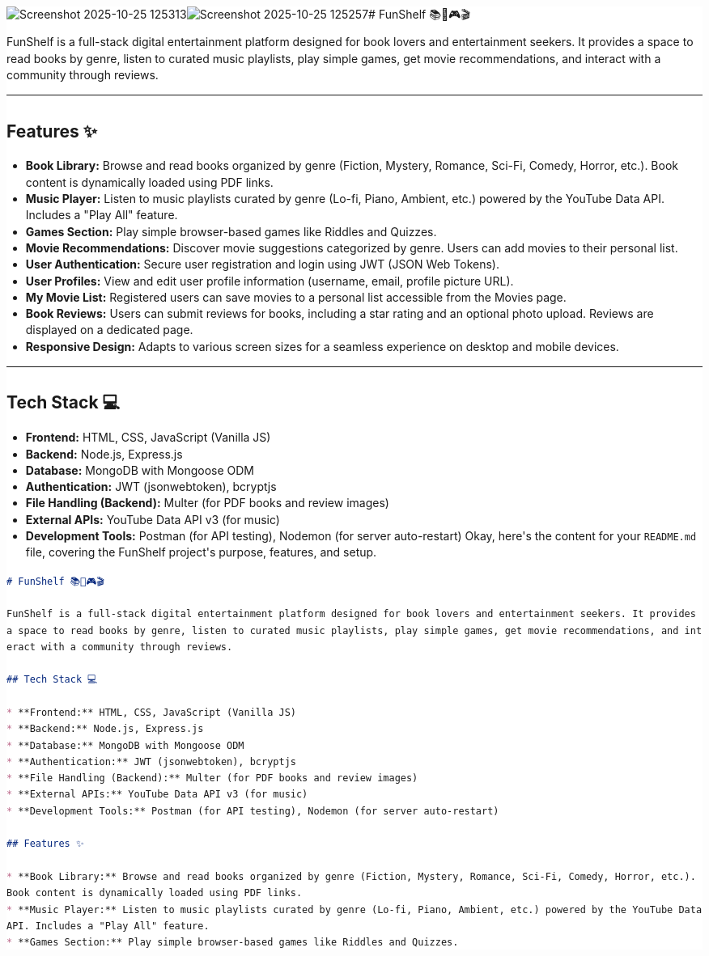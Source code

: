 <img width="1901" height="911" alt="Screenshot 2025-10-25 125313" src="https://github.com/user-attachments/assets/899f897c-ed00-40b0-b49f-cc781d797fe4" /><img width="1898" height="908" alt="Screenshot 2025-10-25 125257" src="https://github.com/user-attachments/assets/6c06348d-2e29-4fa0-b303-f298410f7ce1" /># FunShelf 📚🎵🎮🎬

FunShelf is a full-stack digital entertainment platform designed for book lovers and entertainment seekers. It provides a space to read books by genre, listen to curated music playlists, play simple games, get movie recommendations, and interact with a community through reviews.

---

## Features ✨

* **Book Library:** Browse and read books organized by genre (Fiction, Mystery, Romance, Sci-Fi, Comedy, Horror, etc.). Book content is dynamically loaded using PDF links.
* **Music Player:** Listen to music playlists curated by genre (Lo-fi, Piano, Ambient, etc.) powered by the YouTube Data API. Includes a "Play All" feature.
* **Games Section:** Play simple browser-based games like Riddles and Quizzes.
* **Movie Recommendations:** Discover movie suggestions categorized by genre. Users can add movies to their personal list.
* **User Authentication:** Secure user registration and login using JWT (JSON Web Tokens).
* **User Profiles:** View and edit user profile information (username, email, profile picture URL).
* **My Movie List:** Registered users can save movies to a personal list accessible from the Movies page.
* **Book Reviews:** Users can submit reviews for books, including a star rating and an optional photo upload. Reviews are displayed on a dedicated page.
* **Responsive Design:** Adapts to various screen sizes for a seamless experience on desktop and mobile devices.

---

## Tech Stack 💻

* **Frontend:** HTML, CSS, JavaScript (Vanilla JS)
* **Backend:** Node.js, Express.js
* **Database:** MongoDB with Mongoose ODM
* **Authentication:** JWT (jsonwebtoken), bcryptjs
* **File Handling (Backend):** Multer (for PDF books and review images)
* **External APIs:** YouTube Data API v3 (for music)
* **Development Tools:** Postman (for API testing), Nodemon (for server auto-restart)
Okay, here's the content for your `README.md` file, covering the FunShelf project's purpose, features, and setup.

```markdown
# FunShelf 📚🎵🎮🎬

FunShelf is a full-stack digital entertainment platform designed for book lovers and entertainment seekers. It provides a space to read books by genre, listen to curated music playlists, play simple games, get movie recommendations, and interact with a community through reviews.

## Tech Stack 💻

* **Frontend:** HTML, CSS, JavaScript (Vanilla JS)
* **Backend:** Node.js, Express.js
* **Database:** MongoDB with Mongoose ODM
* **Authentication:** JWT (jsonwebtoken), bcryptjs
* **File Handling (Backend):** Multer (for PDF books and review images)
* **External APIs:** YouTube Data API v3 (for music)
* **Development Tools:** Postman (for API testing), Nodemon (for server auto-restart)

## Features ✨

* **Book Library:** Browse and read books organized by genre (Fiction, Mystery, Romance, Sci-Fi, Comedy, Horror, etc.). Book content is dynamically loaded using PDF links.
* **Music Player:** Listen to music playlists curated by genre (Lo-fi, Piano, Ambient, etc.) powered by the YouTube Data API. Includes a "Play All" feature.
* **Games Section:** Play simple browser-based games like Riddles and Quizzes.
```